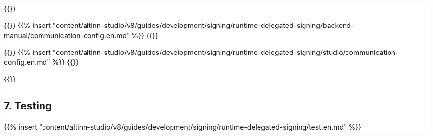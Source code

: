 {{<content-version-selector classes="border-box">}}

{{<content-version-container version-label="Manual setup">}}
{{% insert "content/altinn-studio/v8/guides/development/signing/runtime-delegated-signing/backend-manual/communication-config.en.md" %}}
{{</content-version-container>}}

{{<content-version-container version-label="Altinn Studio Designer">}}
{{% insert "content/altinn-studio/v8/guides/development/signing/runtime-delegated-signing/studio/communication-config.en.md" %}}
{{</content-version-container>}}

{{</content-version-selector>}}

## 7. Testing
{{% insert "content/altinn-studio/v8/guides/development/signing/runtime-delegated-signing/test.en.md" %}}
